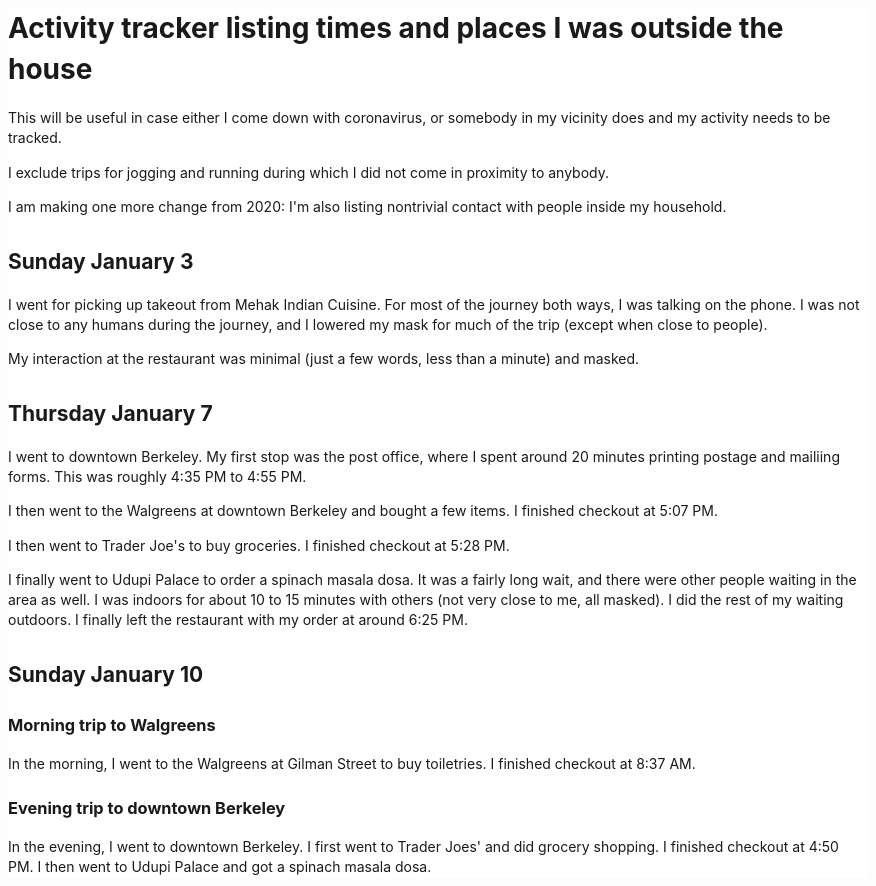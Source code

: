 # Activity tracker listing times and places I was outside the house

This will be useful in case either I come down with coronavirus, or
somebody in my vicinity does and my activity needs to be tracked.

I exclude trips for jogging and running during which I did not come in
proximity to anybody.

I am making one more change from 2020: I'm also listing nontrivial
contact with people inside my household.

## Sunday January 3

I went for picking up takeout from Mehak Indian Cuisine. For most of
the journey both ways, I was talking on the phone. I was not close to
any humans during the journey, and I lowered my mask for much of the
trip (except when close to people).

My interaction at the restaurant was minimal (just a few words, less
than a minute) and masked.

## Thursday January 7

I went to downtown Berkeley. My first stop was the post office, where
I spent around 20 minutes printing postage and mailiing forms. This
was roughly 4:35 PM to 4:55 PM.

I then went to the Walgreens at downtown Berkeley and bought a few
items. I finished checkout at 5:07 PM.

I then went to Trader Joe's to buy groceries. I finished checkout at
5:28 PM.

I finally went to Udupi Palace to order a spinach masala dosa. It was
a fairly long wait, and there were other people waiting in the area as
well. I was indoors for about 10 to 15 minutes with others (not very
close to me, all masked). I did the rest of my waiting outdoors. I
finally left the restaurant with my order at around 6:25 PM.

## Sunday January 10

### Morning trip to Walgreens

In the morning, I went to the Walgreens at Gilman Street to buy
toiletries. I finished checkout at 8:37 AM.

### Evening trip to downtown Berkeley

In the evening, I went to downtown Berkeley. I first went to Trader
Joes' and did grocery shopping. I finished checkout at 4:50 PM. I then
went to Udupi Palace and got a spinach masala dosa.
